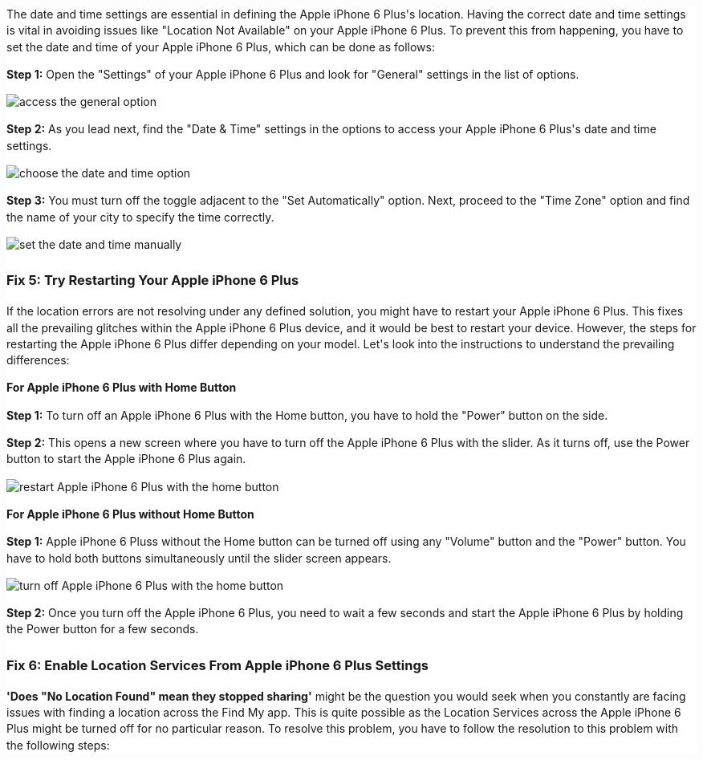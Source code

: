 The date and time settings are essential in defining the Apple iPhone 6 Plus's location. Having the correct date and time settings is vital in avoiding issues like "Location Not Available" on your Apple iPhone 6 Plus. To prevent this from happening, you have to set the date and time of your Apple iPhone 6 Plus, which can be done as follows:

**Step 1:** Open the "Settings" of your Apple iPhone 6 Plus and look for "General" settings in the list of options.

![access the general option](https://images.wondershare.com/drfone/article/2022/10/no-location-found-vs-location-not-available-8.jpg)

**Step 2:** As you lead next, find the "Date & Time" settings in the options to access your Apple iPhone 6 Plus's date and time settings.

![choose the date and time option](https://images.wondershare.com/drfone/article/2022/10/no-location-found-vs-location-not-available-9.jpg)

**Step 3:** You must turn off the toggle adjacent to the "Set Automatically" option. Next, proceed to the "Time Zone" option and find the name of your city to specify the time correctly.

![set the date and time manually](https://images.wondershare.com/drfone/article/2022/10/no-location-found-vs-location-not-available-10.jpg)

### Fix 5: Try Restarting Your Apple iPhone 6 Plus

If the location errors are not resolving under any defined solution, you might have to restart your Apple iPhone 6 Plus. This fixes all the prevailing glitches within the Apple iPhone 6 Plus device, and it would be best to restart your device. However, the steps for restarting the Apple iPhone 6 Plus differ depending on your model. Let's look into the instructions to understand the prevailing differences:

**For Apple iPhone 6 Plus with Home Button**

**Step 1:** To turn off an Apple iPhone 6 Plus with the Home button, you have to hold the "Power" button on the side.

**Step 2:** This opens a new screen where you have to turn off the Apple iPhone 6 Plus with the slider. As it turns off, use the Power button to start the Apple iPhone 6 Plus again.

![restart Apple iPhone 6 Plus with the home button](https://images.wondershare.com/drfone/article/2022/10/no-location-found-vs-location-not-available-11.jpg)

**For Apple iPhone 6 Plus without Home Button**

**Step 1:** Apple iPhone 6 Pluss without the Home button can be turned off using any "Volume" button and the "Power" button. You have to hold both buttons simultaneously until the slider screen appears.

![turn off Apple iPhone 6 Plus with the home button](https://images.wondershare.com/drfone/article/2022/10/no-location-found-vs-location-not-available-12.jpg)

**Step 2:** Once you turn off the Apple iPhone 6 Plus, you need to wait a few seconds and start the Apple iPhone 6 Plus by holding the Power button for a few seconds.

### Fix 6: Enable Location Services From Apple iPhone 6 Plus Settings

**'Does "No Location Found" mean they stopped sharing'** might be the question you would seek when you constantly are facing issues with finding a location across the Find My app. This is quite possible as the Location Services across the Apple iPhone 6 Plus might be turned off for no particular reason. To resolve this problem, you have to follow the resolution to this problem with the following steps:
